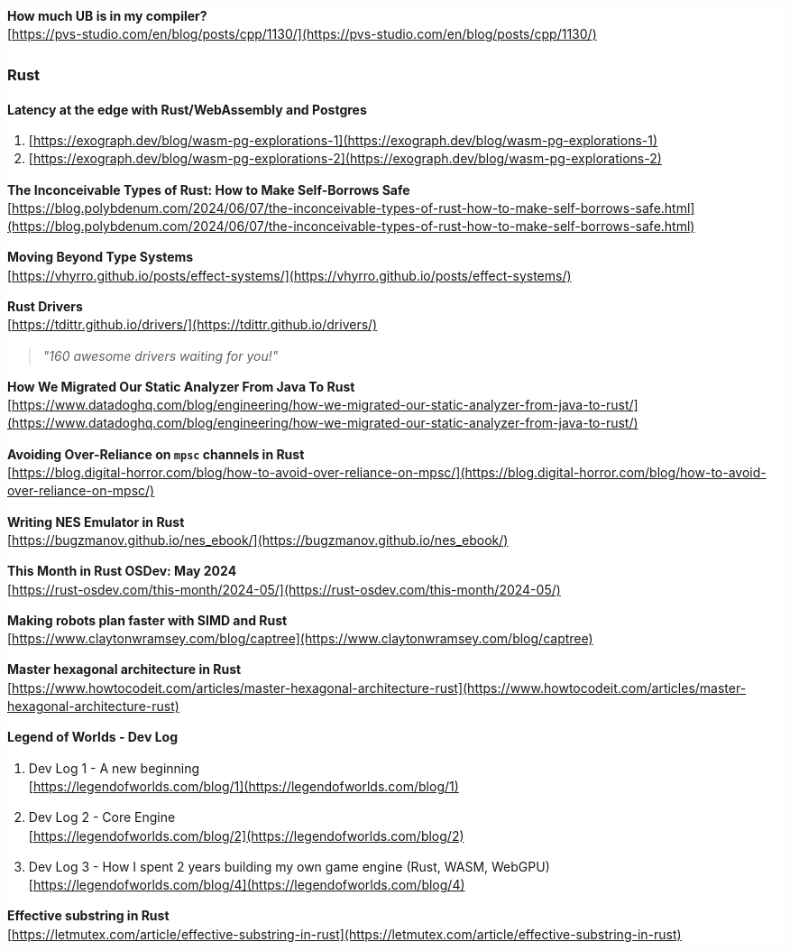 **How much UB is in my compiler?**  
[https://pvs-studio.com/en/blog/posts/cpp/1130/](https://pvs-studio.com/en/blog/posts/cpp/1130/)

### Rust

**Latency at the edge with Rust/WebAssembly and Postgres**

1. [https://exograph.dev/blog/wasm-pg-explorations-1](https://exograph.dev/blog/wasm-pg-explorations-1)
2. [https://exograph.dev/blog/wasm-pg-explorations-2](https://exograph.dev/blog/wasm-pg-explorations-2)

**The Inconceivable Types of Rust: How to Make Self-Borrows Safe**  
[https://blog.polybdenum.com/2024/06/07/the-inconceivable-types-of-rust-how-to-make-self-borrows-safe.html](https://blog.polybdenum.com/2024/06/07/the-inconceivable-types-of-rust-how-to-make-self-borrows-safe.html)

**Moving Beyond Type Systems**  
[https://vhyrro.github.io/posts/effect-systems/](https://vhyrro.github.io/posts/effect-systems/)

**Rust Drivers**  
[https://tdittr.github.io/drivers/](https://tdittr.github.io/drivers/)

> _"160 awesome drivers waiting for you!"_

**How We Migrated Our Static Analyzer From Java To Rust**  
[https://www.datadoghq.com/blog/engineering/how-we-migrated-our-static-analyzer-from-java-to-rust/](https://www.datadoghq.com/blog/engineering/how-we-migrated-our-static-analyzer-from-java-to-rust/)

**Avoiding Over-Reliance on `mpsc` channels in Rust**  
[https://blog.digital-horror.com/blog/how-to-avoid-over-reliance-on-mpsc/](https://blog.digital-horror.com/blog/how-to-avoid-over-reliance-on-mpsc/)

**Writing NES Emulator in Rust**  
[https://bugzmanov.github.io/nes_ebook/](https://bugzmanov.github.io/nes_ebook/)

**This Month in Rust OSDev: May 2024**  
[https://rust-osdev.com/this-month/2024-05/](https://rust-osdev.com/this-month/2024-05/)

**Making robots plan faster with SIMD and Rust**  
[https://www.claytonwramsey.com/blog/captree](https://www.claytonwramsey.com/blog/captree)

**Master hexagonal architecture in Rust**  
[https://www.howtocodeit.com/articles/master-hexagonal-architecture-rust](https://www.howtocodeit.com/articles/master-hexagonal-architecture-rust)

**Legend of Worlds - Dev Log**

1. Dev Log 1 - A new beginning  
[https://legendofworlds.com/blog/1](https://legendofworlds.com/blog/1)

2. Dev Log 2 - Core Engine  
[https://legendofworlds.com/blog/2](https://legendofworlds.com/blog/2)

3. Dev Log 3 - How I spent 2 years building my own game engine (Rust, WASM, WebGPU)  
[https://legendofworlds.com/blog/4](https://legendofworlds.com/blog/4)

**Effective substring in Rust**  
[https://letmutex.com/article/effective-substring-in-rust](https://letmutex.com/article/effective-substring-in-rust)
